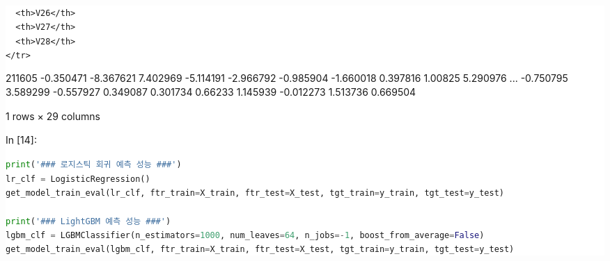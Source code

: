       <th>V26</th>
      <th>V27</th>
      <th>V28</th>
    </tr>
  </thead>
  <tbody>
    <tr>
      <th>211605</th>
      <td>-0.350471</td>
      <td>-8.367621</td>
      <td>7.402969</td>
      <td>-5.114191</td>
      <td>-2.966792</td>
      <td>-0.985904</td>
      <td>-1.660018</td>
      <td>0.397816</td>
      <td>1.00825</td>
      <td>5.290976</td>
      <td>...</td>
      <td>-0.750795</td>
      <td>3.589299</td>
      <td>-0.557927</td>
      <td>0.349087</td>
      <td>0.301734</td>
      <td>0.66233</td>
      <td>1.145939</td>
      <td>-0.012273</td>
      <td>1.513736</td>
      <td>0.669504</td>
    </tr>
  </tbody>
</table>
<p>1 rows × 29 columns</p>
</div>
</div>



<div class="in_prompt">
In&nbsp;[14]:
</div>

<div class="input_area" markdown="1">

```python
print('### 로지스틱 회귀 예측 성능 ###')
lr_clf = LogisticRegression()
get_model_train_eval(lr_clf, ftr_train=X_train, ftr_test=X_test, tgt_train=y_train, tgt_test=y_test)

print('### LightGBM 예측 성능 ###')
lgbm_clf = LGBMClassifier(n_estimators=1000, num_leaves=64, n_jobs=-1, boost_from_average=False)
get_model_train_eval(lgbm_clf, ftr_train=X_train, ftr_test=X_test, tgt_train=y_train, tgt_test=y_test)
```
